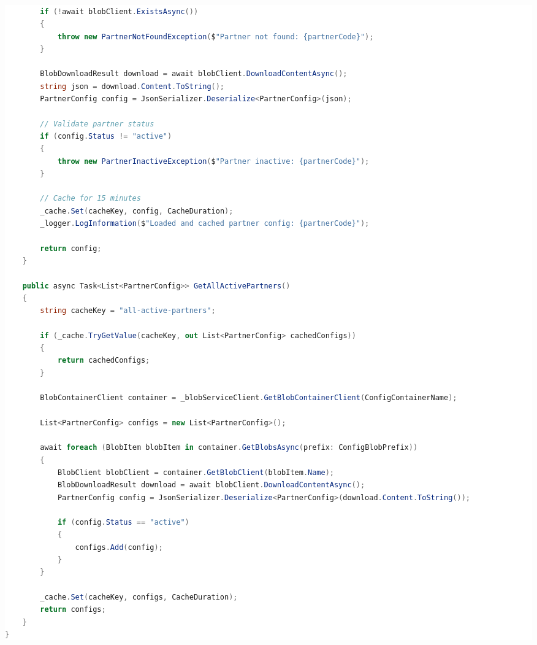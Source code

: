 ```csharp
        if (!await blobClient.ExistsAsync())
        {
            throw new PartnerNotFoundException($"Partner not found: {partnerCode}");
        }
        
        BlobDownloadResult download = await blobClient.DownloadContentAsync();
        string json = download.Content.ToString();
        PartnerConfig config = JsonSerializer.Deserialize<PartnerConfig>(json);
        
        // Validate partner status
        if (config.Status != "active")
        {
            throw new PartnerInactiveException($"Partner inactive: {partnerCode}");
        }
        
        // Cache for 15 minutes
        _cache.Set(cacheKey, config, CacheDuration);
        _logger.LogInformation($"Loaded and cached partner config: {partnerCode}");
        
        return config;
    }
    
    public async Task<List<PartnerConfig>> GetAllActivePartners()
    {
        string cacheKey = "all-active-partners";
        
        if (_cache.TryGetValue(cacheKey, out List<PartnerConfig> cachedConfigs))
        {
            return cachedConfigs;
        }
        
        BlobContainerClient container = _blobServiceClient.GetBlobContainerClient(ConfigContainerName);
        
        List<PartnerConfig> configs = new List<PartnerConfig>();
        
        await foreach (BlobItem blobItem in container.GetBlobsAsync(prefix: ConfigBlobPrefix))
        {
            BlobClient blobClient = container.GetBlobClient(blobItem.Name);
            BlobDownloadResult download = await blobClient.DownloadContentAsync();
            PartnerConfig config = JsonSerializer.Deserialize<PartnerConfig>(download.Content.ToString());
            
            if (config.Status == "active")
            {
                configs.Add(config);
            }
        }
        
        _cache.Set(cacheKey, configs, CacheDuration);
        return configs;
    }
}
```
